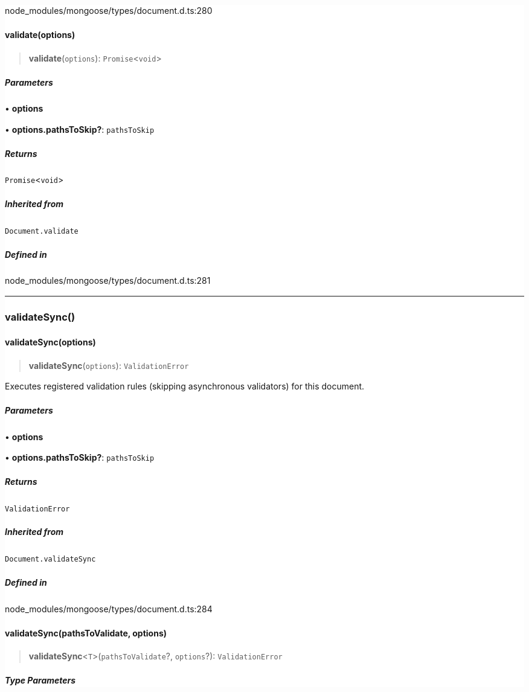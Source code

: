 node_modules/mongoose/types/document.d.ts:280

#### validate(options)

> **validate**(`options`): `Promise`\<`void`\>

##### Parameters

• **options**

• **options.pathsToSkip?**: `pathsToSkip`

##### Returns

`Promise`\<`void`\>

##### Inherited from

`Document.validate`

##### Defined in

node_modules/mongoose/types/document.d.ts:281

---

### validateSync()

#### validateSync(options)

> **validateSync**(`options`): `ValidationError`

Executes registered validation rules (skipping asynchronous validators) for this
document.

##### Parameters

• **options**

• **options.pathsToSkip?**: `pathsToSkip`

##### Returns

`ValidationError`

##### Inherited from

`Document.validateSync`

##### Defined in

node_modules/mongoose/types/document.d.ts:284

#### validateSync(pathsToValidate, options)

> **validateSync**\<`T`\>(`pathsToValidate`?, `options`?): `ValidationError`

##### Type Parameters
